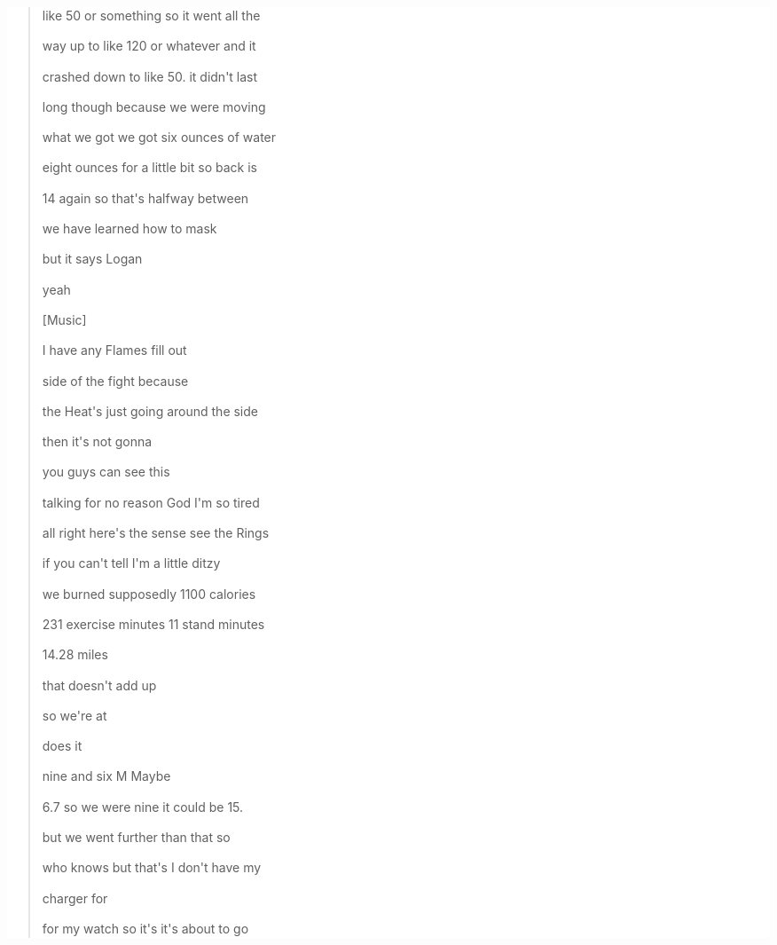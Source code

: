 >
> like 50 or something so it went all the
>
> way up to like 120 or whatever and it
>
> crashed down to like 50. it didn&#39;t last
>
> long though because we were moving
>
> what we got we got six ounces of water
>
> eight ounces for a little bit so back is
>
> 14 again so that&#39;s halfway between
>
> we have learned how to mask
>
> but 
it says Logan
>
> yeah
>
> [Music]
>
> I have any Flames fill out
>
> side of the fight because
>
> the Heat&#39;s just going around the side
>
> then it&#39;s not gonna
>
> you guys can see this
>
> talking for no reason God I&#39;m so tired
>
> all right here&#39;s the sense see the Rings
>
> if you can&#39;t tell I&#39;m a little ditzy
>
> we burned supposedly 1100 calories
>
> 231 exercise minutes 11 stand minutes
>
> 14.28 miles
>
> that doesn&#39;t add up
>
> so we&#39;re at
>
> does it
>
> nine and six M Maybe
>
> 6.7 so we were nine it could be 15.
>
> but we went further than that so
>
> who knows but that&#39;s I don&#39;t have my
>
> charger for
>
> for my watch so it&#39;s it&#39;s about to go
>